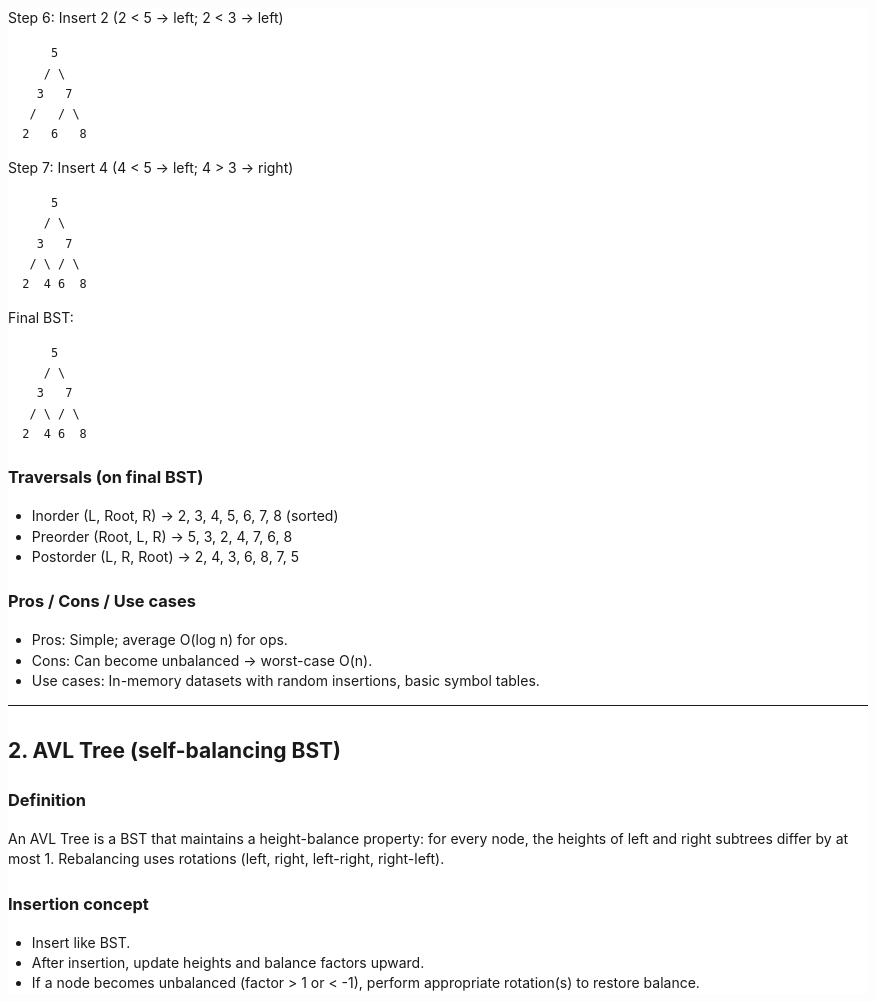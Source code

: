 Step 6: Insert 2 (2 < 5 → left; 2 < 3 → left)
```
      5
     / \
    3   7
   /   / \
  2   6   8
```

Step 7: Insert 4 (4 < 5 → left; 4 > 3 → right)
```
      5
     / \
    3   7
   / \ / \
  2  4 6  8
```

Final BST:
```
      5
     / \
    3   7
   / \ / \
  2  4 6  8
```

### Traversals (on final BST)
- Inorder (L, Root, R) → 2, 3, 4, 5, 6, 7, 8 (sorted)
- Preorder (Root, L, R) → 5, 3, 2, 4, 7, 6, 8
- Postorder (L, R, Root) → 2, 4, 3, 6, 8, 7, 5

### Pros / Cons / Use cases
- Pros: Simple; average O(log n) for ops.
- Cons: Can become unbalanced → worst-case O(n).
- Use cases: In-memory datasets with random insertions, basic symbol tables.

---

## 2. AVL Tree (self-balancing BST)

### Definition
An AVL Tree is a BST that maintains a height-balance property: for every node, the heights of left and right subtrees differ by at most 1. Rebalancing uses rotations (left, right, left-right, right-left).

### Insertion concept
- Insert like BST.
- After insertion, update heights and balance factors upward.
- If a node becomes unbalanced (factor > 1 or < -1), perform appropriate rotation(s) to restore balance.
